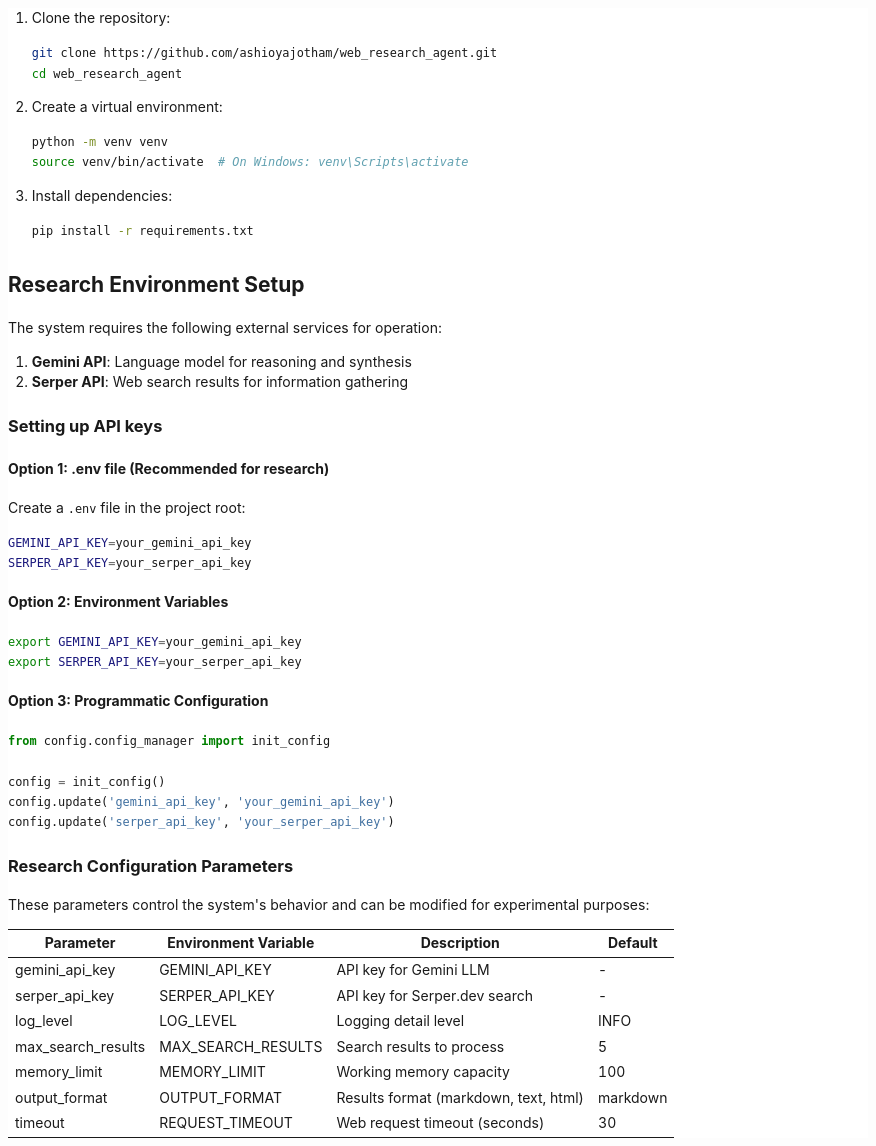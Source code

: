 1. Clone the repository:
   ```bash
   git clone https://github.com/ashioyajotham/web_research_agent.git
   cd web_research_agent
   ```

2. Create a virtual environment:
   ```bash
   python -m venv venv
   source venv/bin/activate  # On Windows: venv\Scripts\activate
   ```

3. Install dependencies:
   ```bash
   pip install -r requirements.txt
   ```

## Research Environment Setup

The system requires the following external services for operation:

1. **Gemini API**: Language model for reasoning and synthesis
2. **Serper API**: Web search results for information gathering

### Setting up API keys

#### Option 1: .env file (Recommended for research)

Create a `.env` file in the project root:

```bash
GEMINI_API_KEY=your_gemini_api_key
SERPER_API_KEY=your_serper_api_key
```

#### Option 2: Environment Variables

```bash
export GEMINI_API_KEY=your_gemini_api_key
export SERPER_API_KEY=your_serper_api_key
```

#### Option 3: Programmatic Configuration

```python
from config.config_manager import init_config

config = init_config()
config.update('gemini_api_key', 'your_gemini_api_key')
config.update('serper_api_key', 'your_serper_api_key')
```

### Research Configuration Parameters

These parameters control the system's behavior and can be modified for experimental purposes:

| Parameter | Environment Variable | Description | Default |
|-----------|---------------------|-------------|---------|
| gemini_api_key | GEMINI_API_KEY | API key for Gemini LLM | - |
| serper_api_key | SERPER_API_KEY | API key for Serper.dev search | - |
| log_level | LOG_LEVEL | Logging detail level | INFO |
| max_search_results | MAX_SEARCH_RESULTS | Search results to process | 5 |
| memory_limit | MEMORY_LIMIT | Working memory capacity | 100 |
| output_format | OUTPUT_FORMAT | Results format (markdown, text, html) | markdown |
| timeout | REQUEST_TIMEOUT | Web request timeout (seconds) | 30 |